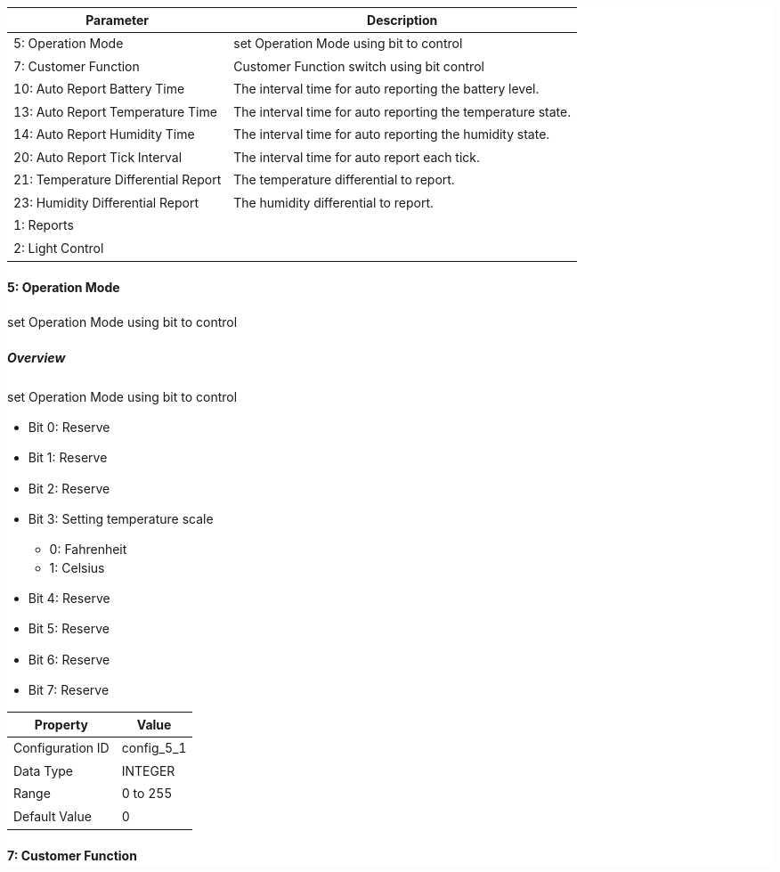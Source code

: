 | Parameter   | Description |
|-------------|-------------|
| 5: Operation Mode | set Operation Mode using bit to control |
| 7: Customer Function | Customer Function switch using bit control |
| 10: Auto Report Battery Time | The interval time for auto reporting the battery level. |
| 13: Auto Report Temperature Time | The interval time for auto reporting the temperature state. |
| 14: Auto Report Humidity Time | The interval time for auto reporting the humidity state. |
| 20: Auto Report Tick Interval | The interval time for auto report each tick. |
| 21: Temperature Differential Report | The temperature differential to report. |
| 23: Humidity Differential Report | The humidity differential to report. |
| 1: Reports |  |
| 2: Light Control |  |


#### 5: Operation Mode

set Operation Mode using bit to control  


##### Overview 

set Operation Mode using bit to control

 *  Bit 0: Reserve
 *  Bit 1: Reserve
 *  Bit 2: Reserve
 *  Bit 3: Setting temperature scale
    
     *  0: Fahrenheit
     *  1: Celsius
 *  Bit 4: Reserve
 *  Bit 5: Reserve
 *  Bit 6: Reserve
 *  Bit 7: Reserve


| Property         | Value    |
|------------------|----------|
| Configuration ID | config_5_1 |
| Data Type        | INTEGER |
| Range | 0 to 255 |
| Default Value | 0 |


#### 7: Customer Function

